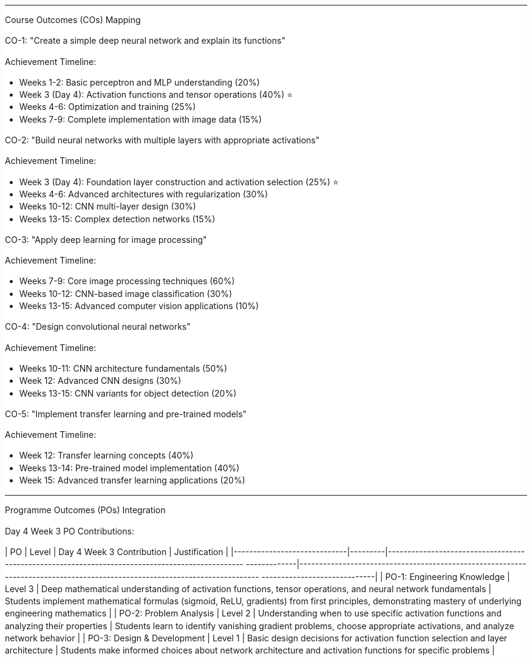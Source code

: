  ---
  Course Outcomes (COs) Mapping

  CO-1: "Create a simple deep neural network and explain its functions"

  Achievement Timeline:
  - Weeks 1-2: Basic perceptron and MLP understanding (20%)
  - Week 3 (Day 4): Activation functions and tensor operations (40%) ⭐
  - Weeks 4-6: Optimization and training (25%)
  - Weeks 7-9: Complete implementation with image data (15%)

  CO-2: "Build neural networks with multiple layers with appropriate activations"

  Achievement Timeline:
  - Week 3 (Day 4): Foundation layer construction and activation selection (25%) ⭐
  - Weeks 4-6: Advanced architectures with regularization (30%)
  - Weeks 10-12: CNN multi-layer design (30%)
  - Weeks 13-15: Complex detection networks (15%)

  CO-3: "Apply deep learning for image processing"

  Achievement Timeline:
  - Weeks 7-9: Core image processing techniques (60%)
  - Weeks 10-12: CNN-based image classification (30%)
  - Weeks 13-15: Advanced computer vision applications (10%)

  CO-4: "Design convolutional neural networks"

  Achievement Timeline:
  - Weeks 10-11: CNN architecture fundamentals (50%)
  - Week 12: Advanced CNN designs (30%)
  - Weeks 13-15: CNN variants for object detection (20%)

  CO-5: "Implement transfer learning and pre-trained models"

  Achievement Timeline:
  - Week 12: Transfer learning concepts (40%)
  - Weeks 13-14: Pre-trained model implementation (40%)
  - Week 15: Advanced transfer learning applications (20%)

  ---
  Programme Outcomes (POs) Integration

  Day 4 Week 3 PO Contributions:

  | PO                          | Level   | Day 4 Week 3 Contribution
               | Justification
                               |
  |-----------------------------|---------|------------------------------------------------------------------------------------------------
  -------------|---------------------------------------------------------------------------------------------------------------------------
  -----------------------------|
  | PO-1: Engineering Knowledge | Level 3 | Deep mathematical understanding of activation functions, tensor operations, and neural network
  fundamentals | Students implement mathematical formulas (sigmoid, ReLU, gradients) from first principles, demonstrating mastery of
  underlying engineering mathematics |
  | PO-2: Problem Analysis      | Level 2 | Understanding when to use specific activation functions and analyzing their properties
               | Students learn to identify vanishing gradient problems, choose appropriate activations, and analyze network behavior
                               |
  | PO-3: Design & Development  | Level 1 | Basic design decisions for activation function selection and layer architecture
               | Students make informed choices about network architecture and activation functions for specific problems
                               |